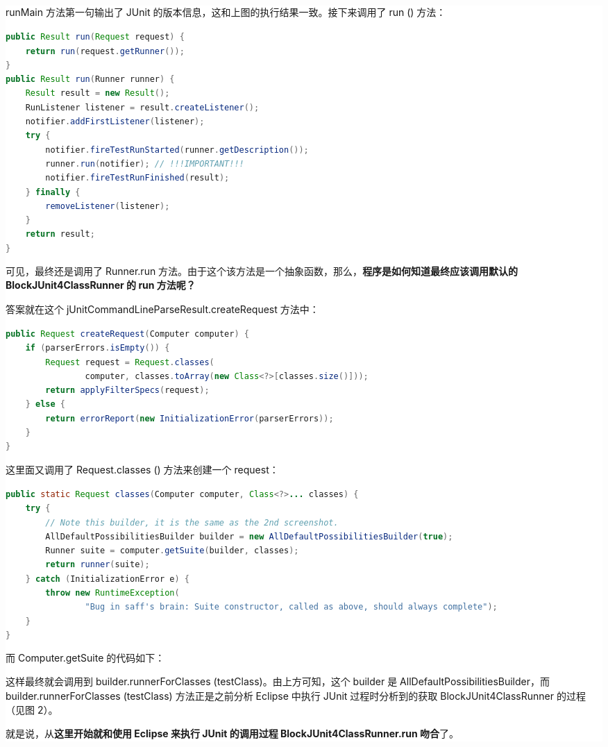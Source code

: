 runMain 方法第一句输出了 JUnit 的版本信息，这和上图的执行结果一致。接下来调用了 run () 方法：

```java
public Result run(Request request) {
    return run(request.getRunner());
}
public Result run(Runner runner) {
	Result result = new Result();
	RunListener listener = result.createListener();
	notifier.addFirstListener(listener);
	try {
		notifier.fireTestRunStarted(runner.getDescription());
		runner.run(notifier); // !!!IMPORTANT!!!
		notifier.fireTestRunFinished(result);
	} finally {
		removeListener(listener);
	}
	return result;
}
```

可见，最终还是调用了 Runner.run 方法。由于这个该方法是一个抽象函数，那么，**程序是如何知道最终应该调用默认的 BlockJUnit4ClassRunner 的 run 方法呢？**

答案就在这个 jUnitCommandLineParseResult.createRequest 方法中：

```java
public Request createRequest(Computer computer) {
	if (parserErrors.isEmpty()) {
		Request request = Request.classes(
				computer, classes.toArray(new Class<?>[classes.size()]));
		return applyFilterSpecs(request);
	} else {
		return errorReport(new InitializationError(parserErrors));
	}
}
```

这里面又调用了 Request.classes () 方法来创建一个 request：

```java
public static Request classes(Computer computer, Class<?>... classes) {
	try {
        // Note this builder, it is the same as the 2nd screenshot.
		AllDefaultPossibilitiesBuilder builder = new AllDefaultPossibilitiesBuilder(true);
		Runner suite = computer.getSuite(builder, classes);
		return runner(suite);
	} catch (InitializationError e) {
		throw new RuntimeException(
				"Bug in saff's brain: Suite constructor, called as above, should always complete");
	}
}
```

而 Computer.getSuite 的代码如下：



这样最终就会调用到 builder.runnerForClasses (testClass)。由上方可知，这个 builder 是 AllDefaultPossibilitiesBuilder，而 builder.runnerForClasses (testClass) 方法正是之前分析 Eclipse 中执行 JUnit 过程时分析到的获取 BlockJUnit4ClassRunner 的过程（见图 2）。

就是说，从**这里开始就和使用 Eclipse 来执行 JUnit 的调用过程 BlockJUnit4ClassRunner.run 吻合**了。